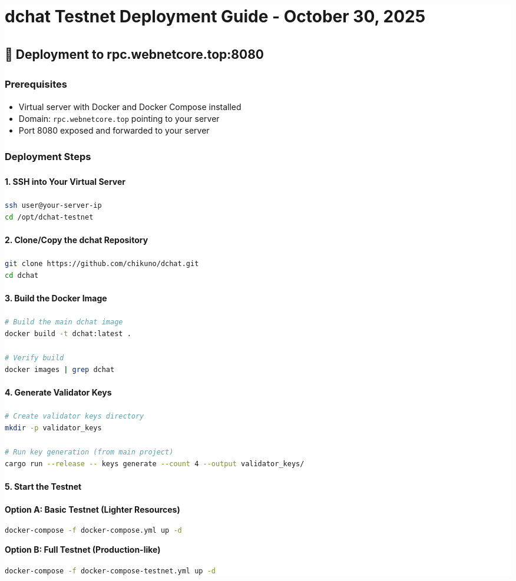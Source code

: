 # dchat Testnet Deployment Guide - October 30, 2025

## 🚀 Deployment to rpc.webnetcore.top:8080

### Prerequisites
- Virtual server with Docker and Docker Compose installed
- Domain: `rpc.webnetcore.top` pointing to your server
- Port 8080 exposed and forwarded to your server

### Deployment Steps

#### 1. SSH into Your Virtual Server
```bash
ssh user@your-server-ip
cd /opt/dchat-testnet
```

#### 2. Clone/Copy the dchat Repository
```bash
git clone https://github.com/chikuno/dchat.git
cd dchat
```

#### 3. Build the Docker Image
```bash
# Build the main dchat image
docker build -t dchat:latest .

# Verify build
docker images | grep dchat
```

#### 4. Generate Validator Keys
```bash
# Create validator keys directory
mkdir -p validator_keys

# Run key generation (from main project)
cargo run --release -- keys generate --count 4 --output validator_keys/
```

#### 5. Start the Testnet

**Option A: Basic Testnet (Lighter Resources)**
```bash
docker-compose -f docker-compose.yml up -d
```

**Option B: Full Testnet (Production-like)**
```bash
docker-compose -f docker-compose-testnet.yml up -d
```
